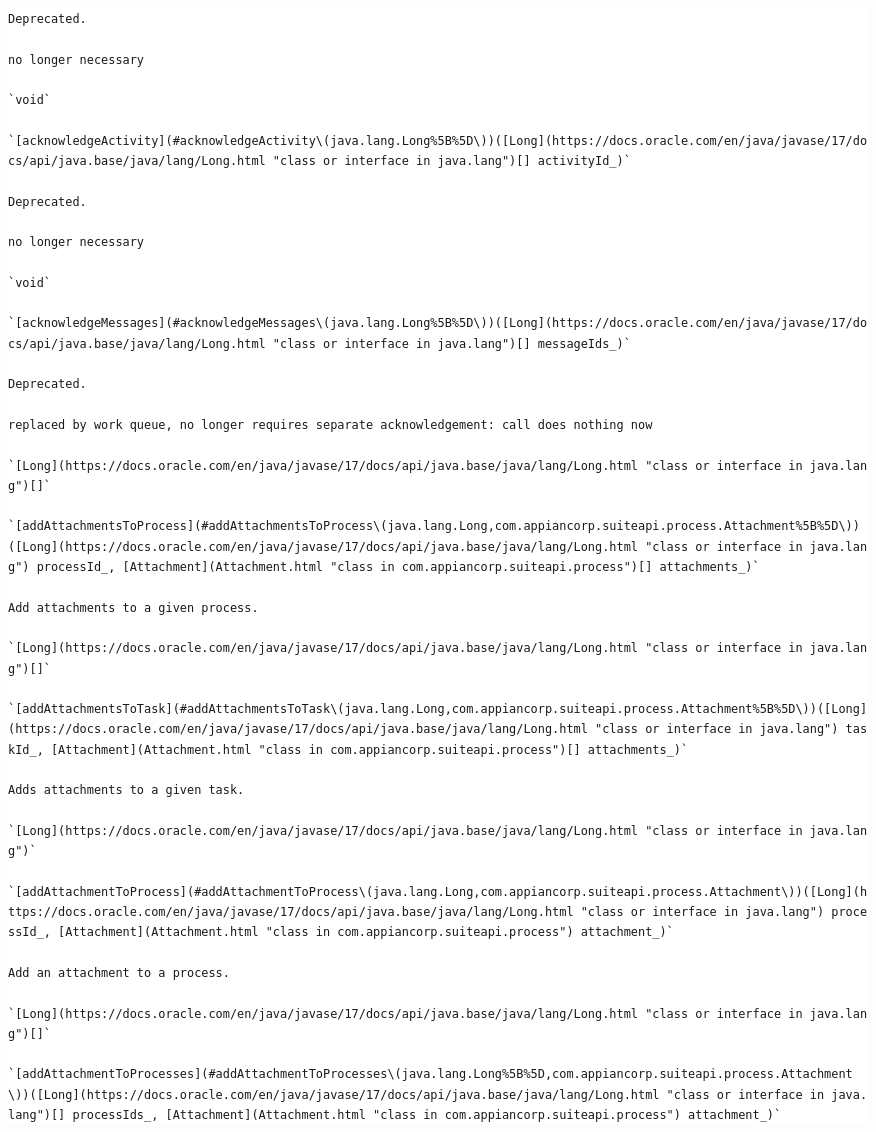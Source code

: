     Deprecated.

    no longer necessary

    `void`

    `[acknowledgeActivity](#acknowledgeActivity\(java.lang.Long%5B%5D\))([Long](https://docs.oracle.com/en/java/javase/17/docs/api/java.base/java/lang/Long.html "class or interface in java.lang")[] activityId_)`

    Deprecated.

    no longer necessary

    `void`

    `[acknowledgeMessages](#acknowledgeMessages\(java.lang.Long%5B%5D\))([Long](https://docs.oracle.com/en/java/javase/17/docs/api/java.base/java/lang/Long.html "class or interface in java.lang")[] messageIds_)`

    Deprecated.

    replaced by work queue, no longer requires separate acknowledgement: call does nothing now

    `[Long](https://docs.oracle.com/en/java/javase/17/docs/api/java.base/java/lang/Long.html "class or interface in java.lang")[]`

    `[addAttachmentsToProcess](#addAttachmentsToProcess\(java.lang.Long,com.appiancorp.suiteapi.process.Attachment%5B%5D\))([Long](https://docs.oracle.com/en/java/javase/17/docs/api/java.base/java/lang/Long.html "class or interface in java.lang") processId_, [Attachment](Attachment.html "class in com.appiancorp.suiteapi.process")[] attachments_)`

    Add attachments to a given process.

    `[Long](https://docs.oracle.com/en/java/javase/17/docs/api/java.base/java/lang/Long.html "class or interface in java.lang")[]`

    `[addAttachmentsToTask](#addAttachmentsToTask\(java.lang.Long,com.appiancorp.suiteapi.process.Attachment%5B%5D\))([Long](https://docs.oracle.com/en/java/javase/17/docs/api/java.base/java/lang/Long.html "class or interface in java.lang") taskId_, [Attachment](Attachment.html "class in com.appiancorp.suiteapi.process")[] attachments_)`

    Adds attachments to a given task.

    `[Long](https://docs.oracle.com/en/java/javase/17/docs/api/java.base/java/lang/Long.html "class or interface in java.lang")`

    `[addAttachmentToProcess](#addAttachmentToProcess\(java.lang.Long,com.appiancorp.suiteapi.process.Attachment\))([Long](https://docs.oracle.com/en/java/javase/17/docs/api/java.base/java/lang/Long.html "class or interface in java.lang") processId_, [Attachment](Attachment.html "class in com.appiancorp.suiteapi.process") attachment_)`

    Add an attachment to a process.

    `[Long](https://docs.oracle.com/en/java/javase/17/docs/api/java.base/java/lang/Long.html "class or interface in java.lang")[]`

    `[addAttachmentToProcesses](#addAttachmentToProcesses\(java.lang.Long%5B%5D,com.appiancorp.suiteapi.process.Attachment\))([Long](https://docs.oracle.com/en/java/javase/17/docs/api/java.base/java/lang/Long.html "class or interface in java.lang")[] processIds_, [Attachment](Attachment.html "class in com.appiancorp.suiteapi.process") attachment_)`
